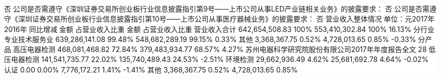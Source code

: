 否
公司是否需遵守《深圳证券交易所创业板行业信息披露指引第9号——上市公司从事LED产业链相关业务》的披露要求：
否
公司是否需遵守《深圳证券交易所创业板行业信息披露指引第10号——上市公司从事医疗器械业务》的披露要求：
否
营业收入整体情况
单位：元2017年
2016年
同比增减
金额
占营业收入比重
金额
占营业收入比重
营业收入合计
642,654,508.83
100%
553,410,302.84
100%
16.13%
分行业
专业技术服务业
639,286,141.08
99.48%
548,682,289.19
99.15%
0.33%
其他
3,368,367.75
0.52%
4,728,013.65
0.85%
-0.33%
分产品
高压电器检测
468,081,468.82
72.84%
379,483,934.77
68.57%
4.27%
苏州电器科学研究院股份有限公司2017年年度报告全文
28
低压电器检测
141,541,735.77
22.02%
135,740,489.43
24.53%
-2.51%
环境检测
29,662,936.49
4.62%
25,681,692.78
4.64%
-0.02%
认证
0.00
0.00%
7,776,172.21
1.41%
-1.41%
其他
3,368,367.75
0.52%
4,728,013.65
0.85%